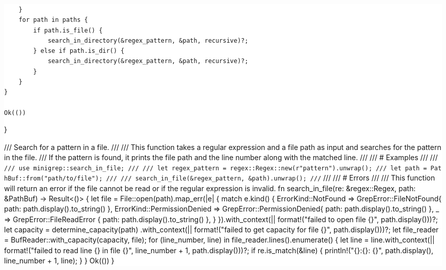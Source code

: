         }
        for path in paths {
            if path.is_file() {
                search_in_directory(&regex_pattern, &path, recursive)?;
            } else if path.is_dir() {
                search_in_directory(&regex_pattern, &path, recursive)?;
            }
        }
    }

    Ok(())
}

/// Search for a pattern in a file.
///
/// This function takes a regular expression and a file path as input and searches for the pattern in the file.
/// If the pattern is found, it prints the file path and the line number along with the matched line.
///
/// # Examples
///
/// ```
/// use minigrep::search_in_file;
///
/// let regex_pattern = regex::Regex::new(r"pattern").unwrap();
/// let path = PathBuf::from("path/to/file");
///
/// search_in_file(&regex_pattern, &path).unwrap();
/// ```
///
/// # Errors
///
/// This function will return an error if the file cannot be read or if the regular expression is invalid.
fn search_in_file(re: &regex::Regex, path: &PathBuf) -> Result<()> {
    let file = File::open(path).map_err(|e| {
        match e.kind() {
            ErrorKind::NotFound => GrepError::FileNotFound{
                path: path.display().to_string()
            },
            ErrorKind::PermissionDenied => GrepError::PermissionDenied{
                path: path.display().to_string()
            },
            _ => GrepError::FileReadError {
                path: path.display().to_string()
            },
        }
    }).with_context(|| format!("failed to open file {}", path.display()))?;
    let capacity = determine_capacity(path)
        .with_context(|| format!("failed to get capacity for file {}", path.display()))?;
    let file_reader = BufReader::with_capacity(capacity, file);
    for (line_number, line) in file_reader.lines().enumerate() {
        let line = line.with_context(|| format!("failed to read line {} in file {}", line_number + 1, path.display()))?;
        if re.is_match(&line) {
            println!("{}:{}: {}", path.display(), line_number + 1, line);
        }
    }
    Ok(())
}
